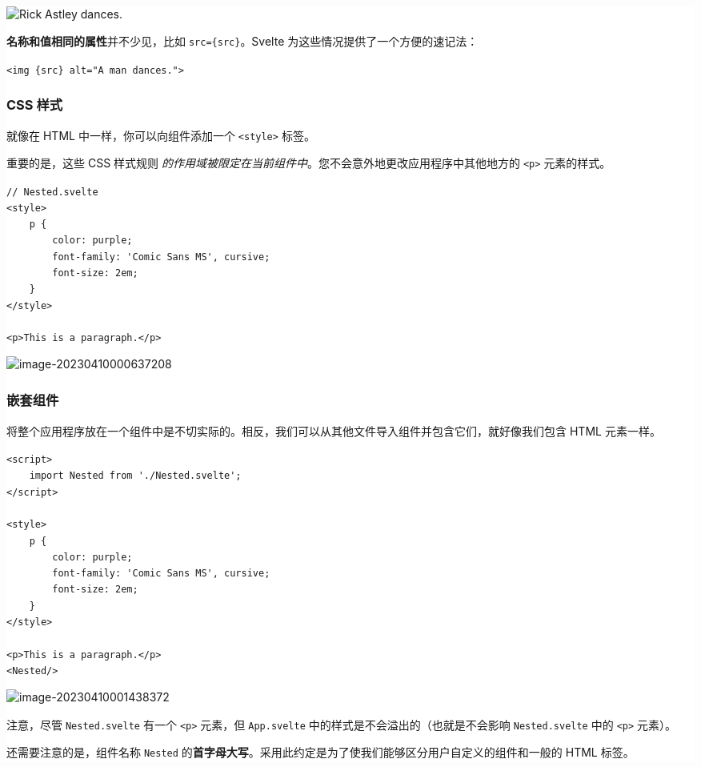 ![Rick Astley dances.](https://markdown-1303167219.cos.ap-shanghai.myqcloud.com/image.gif)

**名称和值相同的属性**并不少见，比如 `src={src}`。Svelte 为这些情况提供了一个方便的速记法：

```svelte
<img {src} alt="A man dances.">
```

### CSS 样式

就像在 HTML 中一样，你可以向组件添加一个 `<style>` 标签。

重要的是，这些 CSS 样式规则 *的作用域被限定在当前组件中*。您不会意外地更改应用程序中其他地方的 `<p>` 元素的样式。

```svelte
// Nested.svelte
<style>
	p {
		color: purple;
		font-family: 'Comic Sans MS', cursive;
		font-size: 2em;
	}
</style>

<p>This is a paragraph.</p>
```

![image-20230410000637208](https://markdown-1303167219.cos.ap-shanghai.myqcloud.com/image-20230410000637208.png)

### 嵌套组件

将整个应用程序放在一个组件中是不切实际的。相反，我们可以从其他文件导入组件并包含它们，就好像我们包含 HTML 元素一样。

```svelte
<script>
	import Nested from './Nested.svelte';
</script>

<style>
	p {
		color: purple;
		font-family: 'Comic Sans MS', cursive;
		font-size: 2em;
	}
</style>

<p>This is a paragraph.</p>
<Nested/>	
```

![image-20230410001438372](https://markdown-1303167219.cos.ap-shanghai.myqcloud.com/image-20230410001438372.png)

注意，尽管 `Nested.svelte` 有一个 `<p>` 元素，但 `App.svelte` 中的样式是不会溢出的（也就是不会影响 `Nested.svelte` 中的 `<p>` 元素）。

还需要注意的是，组件名称 `Nested` 的**首字母大写**。采用此约定是为了使我们能够区分用户自定义的组件和一般的 HTML 标签。
